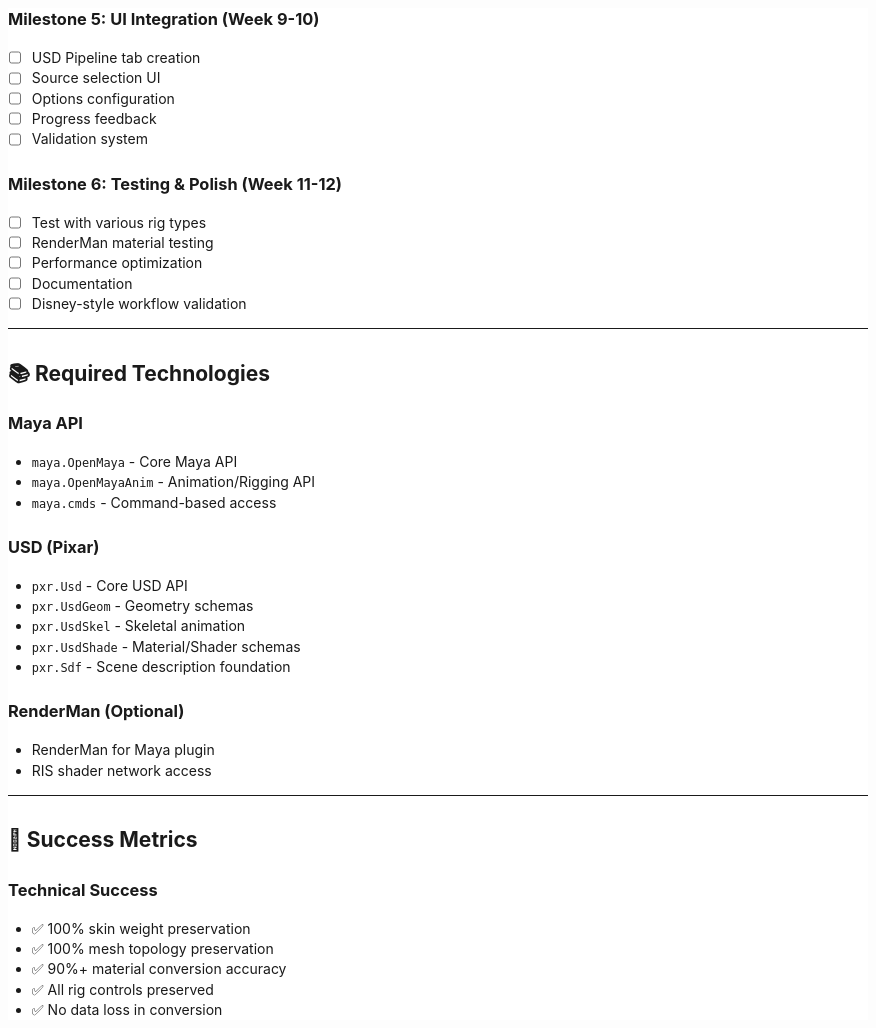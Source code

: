### **Milestone 5: UI Integration (Week 9-10)**

- [ ] USD Pipeline tab creation
- [ ] Source selection UI
- [ ] Options configuration
- [ ] Progress feedback
- [ ] Validation system

### **Milestone 6: Testing & Polish (Week 11-12)**

- [ ] Test with various rig types
- [ ] RenderMan material testing
- [ ] Performance optimization
- [ ] Documentation
- [ ] Disney-style workflow validation

---

## 📚 **Required Technologies**

### **Maya API**

- `maya.OpenMaya` - Core Maya API
- `maya.OpenMayaAnim` - Animation/Rigging API
- `maya.cmds` - Command-based access

### **USD (Pixar)**

- `pxr.Usd` - Core USD API
- `pxr.UsdGeom` - Geometry schemas
- `pxr.UsdSkel` - Skeletal animation
- `pxr.UsdShade` - Material/Shader schemas
- `pxr.Sdf` - Scene description foundation

### **RenderMan (Optional)**

- RenderMan for Maya plugin
- RIS shader network access

---

## 🎯 **Success Metrics**

### **Technical Success**

- ✅ 100% skin weight preservation
- ✅ 100% mesh topology preservation
- ✅ 90%+ material conversion accuracy
- ✅ All rig controls preserved
- ✅ No data loss in conversion
